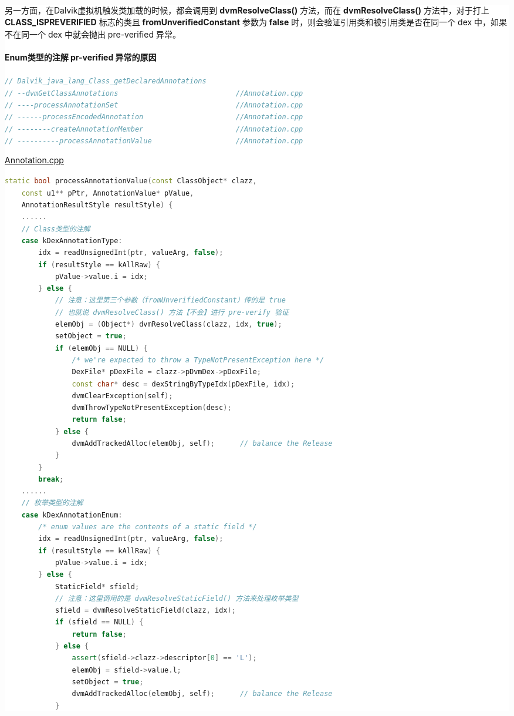 另一方面，在Dalvik虚拟机触发类加载的时候，都会调用到 __dvmResolveClass()__ 方法，而在 __dvmResolveClass()__ 方法中，对于打上 __CLASS_ISPREVERIFIED__ 标志的类且 __fromUnverifiedConstant__ 参数为 __false__ 时，则会验证引用类和被引用类是否在同一个 dex 中，如果不在同一个 dex 中就会抛出 pre-verified 异常。



#### Enum类型的注解 pr-verified 异常的原因

```cpp
// Dalvik_java_lang_Class_getDeclaredAnnotations
// --dvmGetClassAnnotations                            //Annotation.cpp
// ----processAnnotationSet                            //Annotation.cpp
// ------processEncodedAnnotation                      //Annotation.cpp
// --------createAnnotationMember                      //Annotation.cpp
// ----------processAnnotationValue                    //Annotation.cpp
```

[Annotation.cpp](https://android.googlesource.com/platform/dalvik/+/refs/heads/kitkat-release/vm/reflect/Annotation.cpp)

```cpp
static bool processAnnotationValue(const ClassObject* clazz,
    const u1** pPtr, AnnotationValue* pValue,
    AnnotationResultStyle resultStyle) {
    ......
    // Class类型的注解
    case kDexAnnotationType:
        idx = readUnsignedInt(ptr, valueArg, false);
        if (resultStyle == kAllRaw) {
            pValue->value.i = idx;
        } else {
            // 注意：这里第三个参数（fromUnverifiedConstant）传的是 true
            // 也就说 dvmResolveClass() 方法【不会】进行 pre-verify 验证
            elemObj = (Object*) dvmResolveClass(clazz, idx, true);
            setObject = true;
            if (elemObj == NULL) {
                /* we're expected to throw a TypeNotPresentException here */
                DexFile* pDexFile = clazz->pDvmDex->pDexFile;
                const char* desc = dexStringByTypeIdx(pDexFile, idx);
                dvmClearException(self);
                dvmThrowTypeNotPresentException(desc);
                return false;
            } else {
                dvmAddTrackedAlloc(elemObj, self);      // balance the Release
            }
        }
        break;
    ......
    // 枚举类型的注解
    case kDexAnnotationEnum:
        /* enum values are the contents of a static field */
        idx = readUnsignedInt(ptr, valueArg, false);
        if (resultStyle == kAllRaw) {
            pValue->value.i = idx;
        } else {
            StaticField* sfield;
            // 注意：这里调用的是 dvmResolveStaticField() 方法来处理枚举类型
            sfield = dvmResolveStaticField(clazz, idx);
            if (sfield == NULL) {
                return false;
            } else {
                assert(sfield->clazz->descriptor[0] == 'L');
                elemObj = sfield->value.l;
                setObject = true;
                dvmAddTrackedAlloc(elemObj, self);      // balance the Release
            }
```